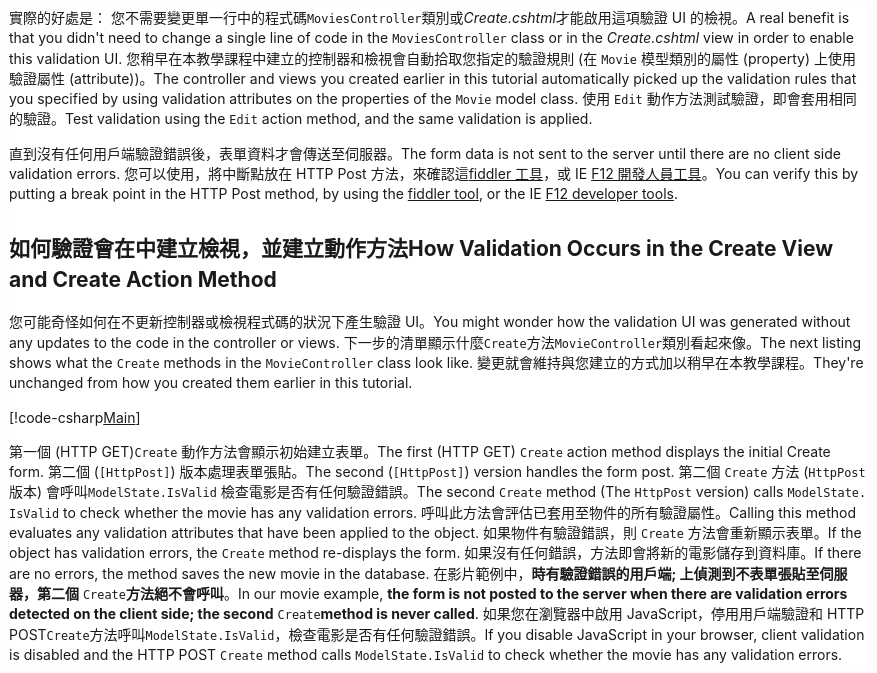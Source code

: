 <span data-ttu-id="04a6a-153">實際的好處是： 您不需要變更單一行中的程式碼`MoviesController`類別或*Create.cshtml*才能啟用這項驗證 UI 的檢視。</span><span class="sxs-lookup"><span data-stu-id="04a6a-153">A real benefit is that you didn't need to change a single line of code in the `MoviesController` class or in the *Create.cshtml* view in order to enable this validation UI.</span></span> <span data-ttu-id="04a6a-154">您稍早在本教學課程中建立的控制器和檢視會自動拾取您指定的驗證規則 (在 `Movie` 模型類別的屬性 (property) 上使用驗證屬性 (attribute))。</span><span class="sxs-lookup"><span data-stu-id="04a6a-154">The controller and views you created earlier in this tutorial automatically picked up the validation rules that you specified by using validation attributes on the properties of the `Movie` model class.</span></span> <span data-ttu-id="04a6a-155">使用 `Edit` 動作方法測試驗證，即會套用相同的驗證。</span><span class="sxs-lookup"><span data-stu-id="04a6a-155">Test validation using the `Edit` action method, and the same validation is applied.</span></span>

<span data-ttu-id="04a6a-156">直到沒有任何用戶端驗證錯誤後，表單資料才會傳送至伺服器。</span><span class="sxs-lookup"><span data-stu-id="04a6a-156">The form data is not sent to the server until there are no client side validation errors.</span></span> <span data-ttu-id="04a6a-157">您可以使用，將中斷點放在 HTTP Post 方法，來確認這[fiddler 工具](http://fiddler2.com/fiddler2/)，或 IE [F12 開發人員工具](https://msdn.microsoft.com/en-us/ie/aa740478)。</span><span class="sxs-lookup"><span data-stu-id="04a6a-157">You can verify this by putting a break point in the HTTP Post method, by using the [fiddler tool](http://fiddler2.com/fiddler2/), or the IE [F12 developer tools](https://msdn.microsoft.com/en-us/ie/aa740478).</span></span>

## <a name="how-validation-occurs-in-the-create-view-and-create-action-method"></a><span data-ttu-id="04a6a-158">如何驗證會在中建立檢視，並建立動作方法</span><span class="sxs-lookup"><span data-stu-id="04a6a-158">How Validation Occurs in the Create View and Create Action Method</span></span>

<span data-ttu-id="04a6a-159">您可能奇怪如何在不更新控制器或檢視程式碼的狀況下產生驗證 UI。</span><span class="sxs-lookup"><span data-stu-id="04a6a-159">You might wonder how the validation UI was generated without any updates to the code in the controller or views.</span></span> <span data-ttu-id="04a6a-160">下一步的清單顯示什麼`Create`方法`MovieController`類別看起來像。</span><span class="sxs-lookup"><span data-stu-id="04a6a-160">The next listing shows what the `Create` methods in the `MovieController` class look like.</span></span> <span data-ttu-id="04a6a-161">變更就會維持與您建立的方式加以稍早在本教學課程。</span><span class="sxs-lookup"><span data-stu-id="04a6a-161">They're unchanged from how you created them earlier in this tutorial.</span></span>

[!code-csharp[Main](adding-validation/samples/sample5.cs)]

<span data-ttu-id="04a6a-162">第一個 (HTTP GET)`Create` 動作方法會顯示初始建立表單。</span><span class="sxs-lookup"><span data-stu-id="04a6a-162">The first (HTTP GET) `Create` action method displays the initial Create form.</span></span> <span data-ttu-id="04a6a-163">第二個 (`[HttpPost]`) 版本處理表單張貼。</span><span class="sxs-lookup"><span data-stu-id="04a6a-163">The second (`[HttpPost]`) version handles the form post.</span></span> <span data-ttu-id="04a6a-164">第二個 `Create` 方法 (`HttpPost` 版本) 會呼叫`ModelState.IsValid` 檢查電影是否有任何驗證錯誤。</span><span class="sxs-lookup"><span data-stu-id="04a6a-164">The second `Create` method (The `HttpPost` version) calls `ModelState.IsValid` to check whether the movie has any validation errors.</span></span> <span data-ttu-id="04a6a-165">呼叫此方法會評估已套用至物件的所有驗證屬性。</span><span class="sxs-lookup"><span data-stu-id="04a6a-165">Calling this method evaluates any validation attributes that have been applied to the object.</span></span> <span data-ttu-id="04a6a-166">如果物件有驗證錯誤，則 `Create` 方法會重新顯示表單。</span><span class="sxs-lookup"><span data-stu-id="04a6a-166">If the object has validation errors, the `Create` method re-displays the form.</span></span> <span data-ttu-id="04a6a-167">如果沒有任何錯誤，方法即會將新的電影儲存到資料庫。</span><span class="sxs-lookup"><span data-stu-id="04a6a-167">If there are no errors, the method saves the new movie in the database.</span></span> <span data-ttu-id="04a6a-168">在影片範例中，**時有驗證錯誤的用戶端; 上偵測到不表單張貼至伺服器，第二個** `Create`**方法絕不會呼叫**。</span><span class="sxs-lookup"><span data-stu-id="04a6a-168">In our movie example, **the form is not posted to the server when there are validation errors detected on the client side; the second** `Create`**method is never called**.</span></span> <span data-ttu-id="04a6a-169">如果您在瀏覽器中啟用 JavaScript，停用用戶端驗證和 HTTP POST`Create`方法呼叫`ModelState.IsValid`，檢查電影是否有任何驗證錯誤。</span><span class="sxs-lookup"><span data-stu-id="04a6a-169">If you disable JavaScript in your browser, client validation is disabled and the HTTP POST `Create` method calls `ModelState.IsValid` to check whether the movie has any validation errors.</span></span>
